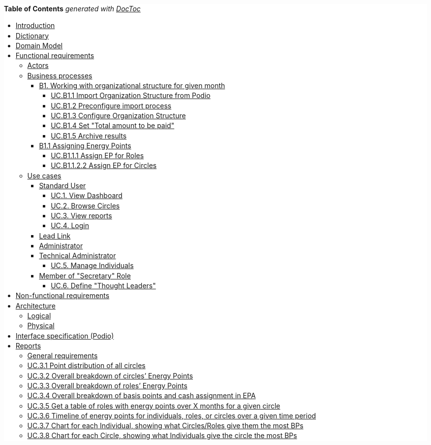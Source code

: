 **Table of Contents**  *generated with [DocToc](http://doctoc.herokuapp.com/)*

- [Introduction](#introduction)
- [Dictionary](#dictionary)
- [Domain Model](#domain-model)
- [Functional requirements](#functional-requirements)
	- [Actors](#actors)
	- [Business processes](#business-processes)
		- [B1. Working with organizational structure for given month](#b1-working-with-organizational-structure-for-given-month)
			- [UC.B1.1 Import  Organization Structure from Podio](#ucb11-import--organization-structure-from-podio)
			- [UC.B1.2 Preconfigure import process](#ucb12-preconfigure-import-process)
			- [UC.B1.3 Configure Organization Structure](#ucb13-configure-organization-structure)
			- [UC.B1.4 Set "Total amount to be paid"](#ucb14-set-total-amount-to-be-paid)
			- [UC.B1.5 Archive results](#ucb15-archive-results)
		- [B1.1 Assigning Energy Points](#b11-assigning-energy-points)
			- [UC.B1.1.1 Assign EP for Roles](#ucb111-assign-ep-for-roles)
			- [UC.B1.1.2.2 Assign EP for Circles](#ucb1122-assign-ep-for-circles)
	- [Use cases](#use-cases)
		- [Standard User](#standard-user)
			- [UC.1. View Dashboard](#uc1-view-dashboard)
			- [UC.2. Browse Circles](#uc2-browse-circles)
			- [UC.3. View reports](#uc3-view-reports)
			- [UC.4. Login](#uc4-login)
		- [Lead Link](#lead-link)
		- [Administrator](#administrator)
		- [Technical Administrator](#technical-administrator)
			- [UC.5. Manage Individuals](#uc5-manage-individuals)
		- [Member of "Secretary" Role](#member-of-secretary-role)
			- [UC.6. Define "Thought Leaders"](#uc6-define-thought-leaders)
- [Non-functional requirements](#non-functional-requirements)
- [Architecture](#architecture)
	- [Logical](#logical)
	- [Physical](#physical)
- [Interface specification (Podio)](#interface-specification-podio)
- [Reports](#reports)
	- [General requirements](#general-requirements)
	- [UC.3.1 Point distribution of all circles](#uc31-point-distribution-of-all-circles)
	- [UC.3.2 Overall breakdown of circles’ Energy Points](#uc32-overall-breakdown-of-circles-energy-points)
	- [UC.3.3 Overall breakdown of roles’ Energy Points](#uc33-overall-breakdown-of-roles-energy-points)
	- [UC.3.4 Overall breakdown of basis points and cash assignment in EPA](#uc34-overall-breakdown-of-basis-points-and-cash-assignment-in-epa)
	- [UC.3.5 Get a table of roles with energy points over X months for a given circle](#uc35-get-a-table-of-roles-with-energy-points-over-x-months-for-a-given-circle)
	- [UC.3.6  Timeline of energy points for individuals, roles, or circles over a given time period](#uc36--timeline-of-energy-points-for-individuals-roles-or-circles-over-a-given-time-period)
	- [UC.3.7  Chart for each Individual, showing what Circles/Roles give them the most BPs](#uc37--chart-for-each-individual-showing-what-circlesroles-give-them-the-most-bps)
	- [UC.3.8  Chart for each Circle, showing what Individuals give the circle the most BPs](#uc38--chart-for-each-circle-showing-what-individuals-give-the-circle-the-most-bps)
